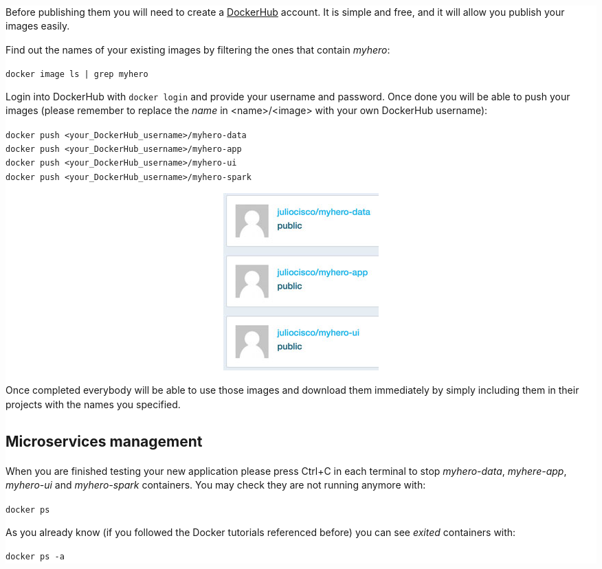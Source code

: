 Before publishing them you will need to create a [DockerHub](https://hub.docker.com) account. It is simple and free, and it will allow you publish your images easily.

Find out the names of your existing images by filtering the ones that contain *myhero*:

```shell
docker image ls | grep myhero
```

Login into DockerHub with `docker login` and provide your username and password. Once done you will be able to push your images (please remember to replace the *name* in \<name>/\<image> with your own DockerHub username):

```shell
docker push <your_DockerHub_username>/myhero-data
docker push <your_DockerHub_username>/myhero-app
docker push <your_DockerHub_username>/myhero-ui
docker push <your_DockerHub_username>/myhero-spark
```

<p align="center"> 
<img src="./images/myhero-mac-repos.jpg">
</p>

Once completed everybody will be able to use those images and download them immediately by simply including them in their projects with the names you specified.

## Microservices management

When you are finished testing your new application please press Ctrl+C in each terminal to stop *myhero-data*, *myhere-app*, *myhero-ui* and *myhero-spark* containers. You may check they are not running anymore with:

```shell
docker ps
```

As you already know (if you followed the Docker tutorials referenced before) you can see *exited* containers with:

```shell
docker ps -a
```
